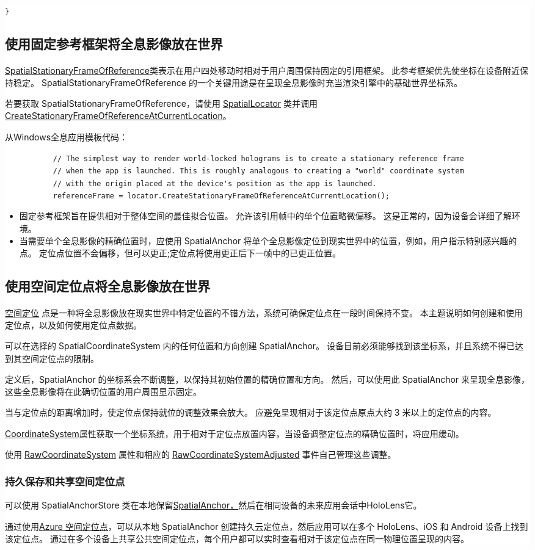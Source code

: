 ```
}
```

## <a name="place-holograms-in-the-world-using-a-stationary-frame-of-reference"></a>使用固定参考框架将全息影像放在世界

[SpatialStationaryFrameOfReference](/uwp/api/Windows.Perception.Spatial.SpatialStationaryFrameOfReference)类表示在用户四处移动[](../../design/coordinate-systems.md#stationary-frame-of-reference)时相对于用户周围保持固定的引用框架。 此参考框架优先使坐标在设备附近保持稳定。 SpatialStationaryFrameOfReference 的一个关键用途是在呈现全息影像时充当渲染引擎中的基础世界坐标系。

若要获取 SpatialStationaryFrameOfReference，请使用 [SpatialLocator](/uwp/api/Windows.Perception.Spatial.SpatialLocator) 类并调用 [CreateStationaryFrameOfReferenceAtCurrentLocation](/uwp/api/Windows.Perception.Spatial.SpatialLocator)。

从Windows全息应用模板代码：

```
           // The simplest way to render world-locked holograms is to create a stationary reference frame
           // when the app is launched. This is roughly analogous to creating a "world" coordinate system
           // with the origin placed at the device's position as the app is launched.
           referenceFrame = locator.CreateStationaryFrameOfReferenceAtCurrentLocation();
```
* 固定参考框架旨在提供相对于整体空间的最佳拟合位置。 允许该引用帧中的单个位置略微偏移。 这是正常的，因为设备会详细了解环境。
* 当需要单个全息影像的精确位置时，应使用 SpatialAnchor 将单个全息影像定位到现实世界中的位置，例如，用户指示特别感兴趣的点。 定位点位置不会偏移，但可以更正;定位点将使用更正后下一帧中的已更正位置。

## <a name="place-holograms-in-the-world-using-spatial-anchors"></a>使用空间定位点将全息影像放在世界

[空间定位](../../design/coordinate-systems.md#spatial-anchors) 点是一种将全息影像放在现实世界中特定位置的不错方法，系统可确保定位点在一段时间保持不变。 本主题说明如何创建和使用定位点，以及如何使用定位点数据。

可以在选择的 SpatialCoordinateSystem 内的任何位置和方向创建 SpatialAnchor。 设备目前必须能够找到该坐标系，并且系统不得已达到其空间定位点的限制。

定义后，SpatialAnchor 的坐标系会不断调整，以保持其初始位置的精确位置和方向。 然后，可以使用此 SpatialAnchor 来呈现全息影像，这些全息影像将在此确切位置的用户周围显示固定。

当与定位点的距离增加时，使定位点保持就位的调整效果会放大。 应避免呈现相对于该定位点原点大约 3 米以上的定位点的内容。

[CoordinateSystem](/uwp/api/Windows.Perception.Spatial.SpatialAnchor)属性获取一个坐标系统，用于相对于定位点放置内容，当设备调整定位点的精确位置时，将应用缓动。

使用 [RawCoordinateSystem](/uwp/api/Windows.Perception.Spatial.SpatialAnchor) 属性和相应的 [RawCoordinateSystemAdjusted](/uwp/api/Windows.Perception.Spatial.SpatialAnchor) 事件自己管理这些调整。

### <a name="persist-and-share-spatial-anchors"></a>持久保存和共享空间定位点

可以使用 SpatialAnchorStore 类在本地保留[SpatialAnchor，](/uwp/api/Windows.Perception.Spatial.SpatialAnchorStore)然后在相同设备的未来应用会话中HoloLens它。

通过使用<a href="/azure/spatial-anchors/overview" target="_blank">Azure 空间定位点</a>，可以从本地 SpatialAnchor 创建持久云定位点，然后应用可以在多个 HoloLens、iOS 和 Android 设备上找到该定位点。  通过在多个设备上共享公共空间定位点，每个用户都可以实时查看相对于该定位点在同一物理位置呈现的内容。 
